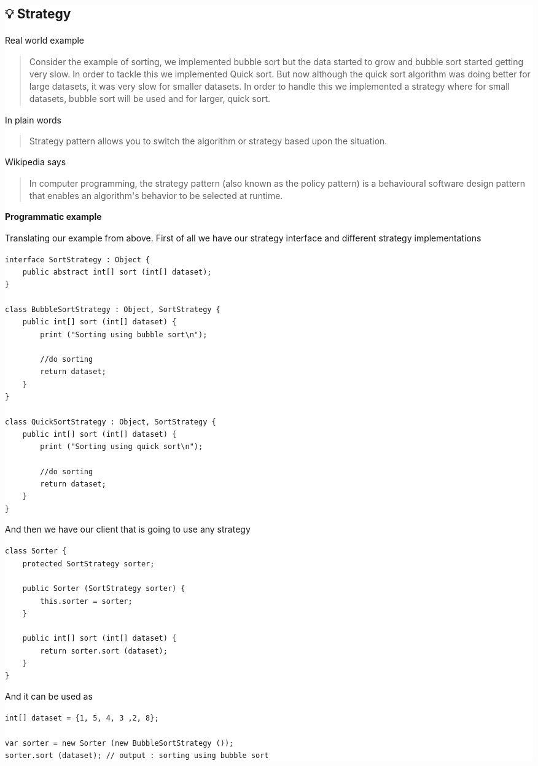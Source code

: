 💡 Strategy
--------

Real world example
> Consider the example of sorting, we implemented bubble sort but the data started to grow and bubble sort started getting very slow. In order to tackle this we implemented Quick sort. But now although the quick sort algorithm was doing better for large datasets, it was very slow for smaller datasets. In order to handle this we implemented a strategy where for small datasets, bubble sort will be used and for larger, quick sort.

In plain words
> Strategy pattern allows you to switch the algorithm or strategy based upon the situation.

Wikipedia says
> In computer programming, the strategy pattern (also known as the policy pattern) is a behavioural software design pattern that enables an algorithm's behavior to be selected at runtime.

**Programmatic example**

Translating our example from above. First of all we have our strategy interface and different strategy implementations

```vala
interface SortStrategy : Object {
    public abstract int[] sort (int[] dataset);
}

class BubbleSortStrategy : Object, SortStrategy {
    public int[] sort (int[] dataset) {
        print ("Sorting using bubble sort\n");
        
        //do sorting
        return dataset;
    }
}

class QuickSortStrategy : Object, SortStrategy {
    public int[] sort (int[] dataset) {
        print ("Sorting using quick sort\n");
        
        //do sorting
        return dataset;
    }
}
```

And then we have our client that is going to use any strategy
```vala
class Sorter {
    protected SortStrategy sorter;

    public Sorter (SortStrategy sorter) {
        this.sorter = sorter;
    }
    
    public int[] sort (int[] dataset) {
        return sorter.sort (dataset);
    }
}
```
And it can be used as
```vala
int[] dataset = {1, 5, 4, 3 ,2, 8};

var sorter = new Sorter (new BubbleSortStrategy ());
sorter.sort (dataset); // output : sorting using bubble sort

```